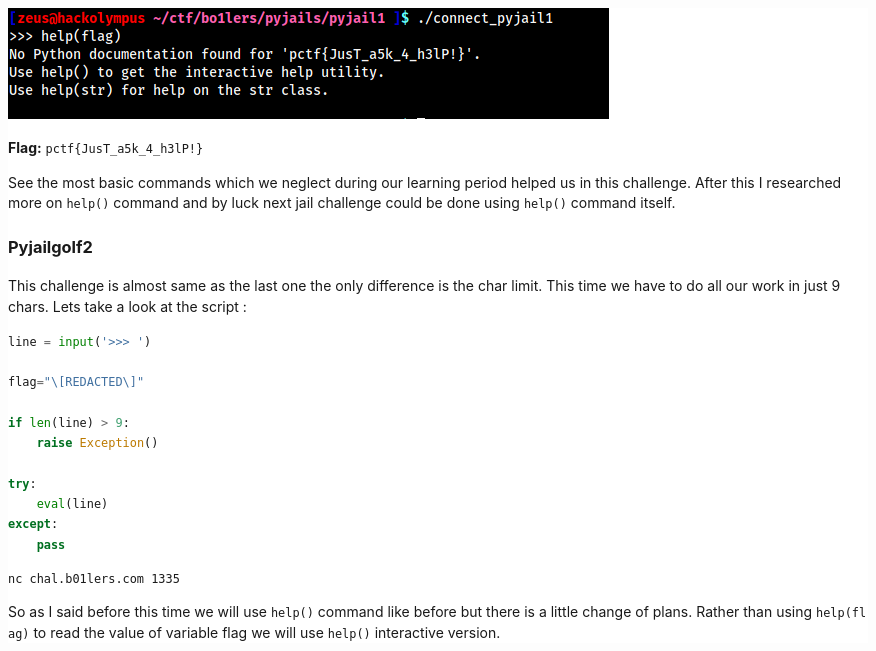 
<img src="/images/boiler/image-1.png" class="center" >

**Flag:** `pctf{JusT_a5k_4_h3lP!}`

See the most basic commands which we neglect during our learning period helped us in this challenge. After this I researched more on `help()` command and by luck next jail challenge could be done using `help()` command itself.

### Pyjailgolf2

This challenge is almost same as the last one the only difference is the char limit. This time we have to do all our work in just 9 chars. Lets take a look at the script :
```python
line = input('>>> ')

flag="\[REDACTED\]"

if len(line) > 9:
    raise Exception()

try:
    eval(line)
except:
    pass
```
`nc chal.b01lers.com 1335`

So as I said before this time we will use `help()` command like before but there is a little change of plans. Rather than using `help(flag)` to read the value of variable flag we will use `help()` interactive version.


